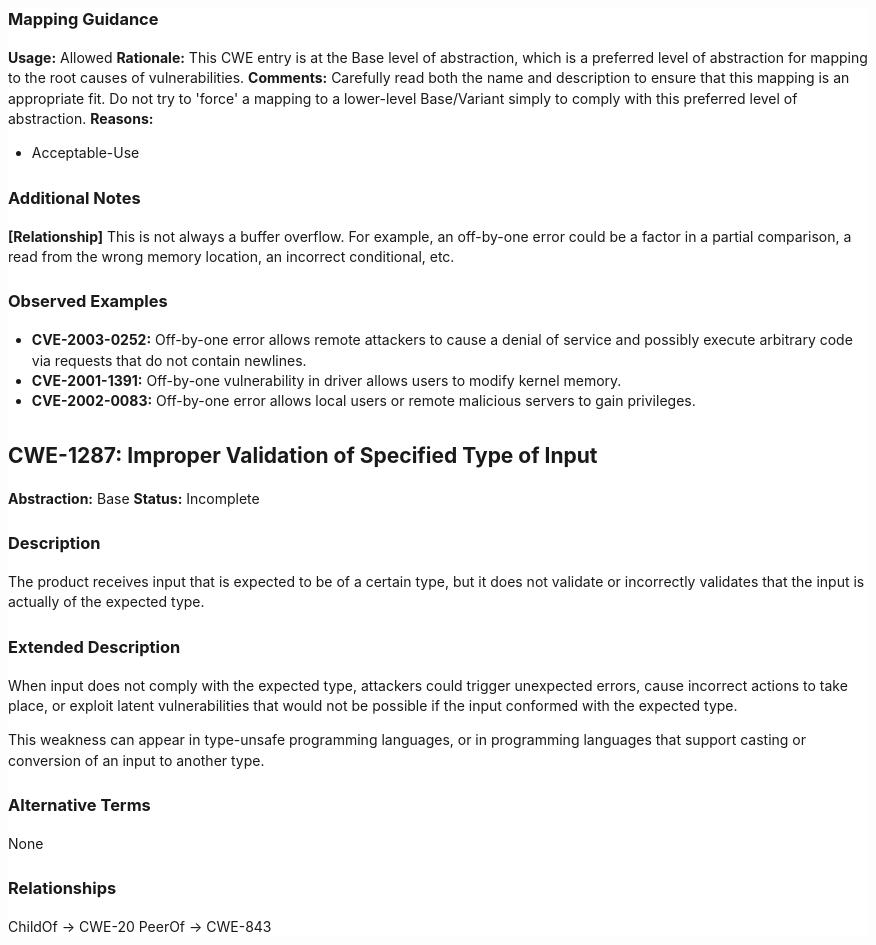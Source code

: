 ### Mapping Guidance
**Usage:** Allowed
**Rationale:** This CWE entry is at the Base level of abstraction, which is a preferred level of abstraction for mapping to the root causes of vulnerabilities.
**Comments:** Carefully read both the name and description to ensure that this mapping is an appropriate fit. Do not try to 'force' a mapping to a lower-level Base/Variant simply to comply with this preferred level of abstraction.
**Reasons:**
- Acceptable-Use


### Additional Notes
**[Relationship]** This is not always a buffer overflow. For example, an off-by-one error could be a factor in a partial comparison, a read from the wrong memory location, an incorrect conditional, etc.



### Observed Examples
- **CVE-2003-0252:** Off-by-one error allows remote attackers to cause a denial of service and possibly execute arbitrary code via requests that do not contain newlines.
- **CVE-2001-1391:** Off-by-one vulnerability in driver allows users to modify kernel memory.
- **CVE-2002-0083:** Off-by-one error allows local users or remote malicious servers to gain privileges.




## CWE-1287: Improper Validation of Specified Type of Input
**Abstraction:** Base
**Status:** Incomplete

### Description
The product receives input that is expected to be of a certain type, but it does not validate or incorrectly validates that the input is actually of the expected type.

### Extended Description


When input does not comply with the expected type, attackers could trigger unexpected errors, cause incorrect actions to take place, or exploit latent vulnerabilities that would not be possible if the input conformed with the expected type.


This weakness can appear in type-unsafe programming languages, or in programming languages that support casting or conversion of an input to another type.


### Alternative Terms
None

### Relationships
ChildOf -> CWE-20
PeerOf -> CWE-843

